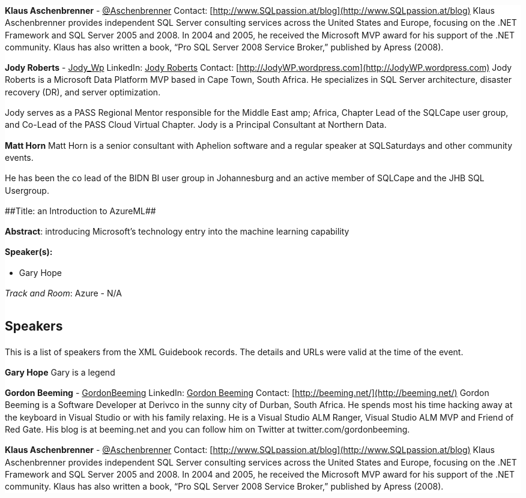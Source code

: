 **Klaus Aschenbrenner**  - [@Aschenbrenner](https://www.twitter.com/@Aschenbrenner)
Contact: [http://www.SQLpassion.at/blog](http://www.SQLpassion.at/blog)
Klaus Aschenbrenner provides independent SQL Server consulting services across the United States and Europe, focusing on the .NET Framework and SQL Server 2005 and 2008. In 2004 and 2005, he received the Microsoft MVP award for his support of the .NET community. Klaus has also written a book, “Pro SQL Server 2008 Service Broker,” published by Apress (2008).
 
**Jody Roberts**  - [Jody_Wp](https://www.twitter.com/Jody_Wp)
LinkedIn: [Jody Roberts](http://za.linkedin.com/pub/jody-roberts/7/b29/193/Edit)
Contact: [http://JodyWP.wordpress.com](http://JodyWP.wordpress.com)
Jody Roberts is a Microsoft Data Platform MVP based in Cape Town, South Africa. He specializes in SQL Server architecture, disaster recovery (DR), and server optimization.

Jody serves as a PASS Regional Mentor responsible for the Middle East amp; Africa, Chapter Lead of the SQLCape user group, and Co-Lead of the PASS Cloud Virtual Chapter. Jody is a Principal Consultant at Northern Data.
 
**Matt Horn** 
Matt Horn is a senior consultant with Aphelion software and a regular speaker at SQLSaturdays and other community events.

He has been  the co lead of the BIDN BI user group in Johannesburg
and an active member of  SQLCape and the JHB SQL Usergroup.

 
 
 
 
##Title: an Introduction to AzureML##
 
**Abstract**:
introducing Microsoft’s technology entry into the machine learning capability
 
**Speaker(s):**
- Gary Hope
 
*Track and Room*: Azure - N/A
 
 
 
 
## <a name="#speakers"></a>Speakers
This is a list of speakers from the XML Guidebook records. The details and URLs were valid at the time of the event.
 
 
**Gary Hope** 
Gary is a legend
 
**Gordon Beeming**  - [GordonBeeming](https://www.twitter.com/GordonBeeming)
LinkedIn: [Gordon Beeming](https://www.linkedin.com/in/b1n4ryd1g1t)
Contact: [http://beeming.net/](http://beeming.net/)
Gordon Beeming is a Software Developer at Derivco in the sunny city of Durban, South Africa. He spends most his time hacking away at the keyboard in Visual Studio or with his family relaxing. He is a Visual Studio ALM Ranger, Visual Studio ALM MVP and Friend of Red Gate. His blog is at beeming.net and you can follow him on Twitter at twitter.com/gordonbeeming.
 
**Klaus Aschenbrenner**  - [@Aschenbrenner](https://www.twitter.com/@Aschenbrenner)
Contact: [http://www.SQLpassion.at/blog](http://www.SQLpassion.at/blog)
Klaus Aschenbrenner provides independent SQL Server consulting services across the United States and Europe, focusing on the .NET Framework and SQL Server 2005 and 2008. In 2004 and 2005, he received the Microsoft MVP award for his support of the .NET community. Klaus has also written a book, “Pro SQL Server 2008 Service Broker,” published by Apress (2008).
 